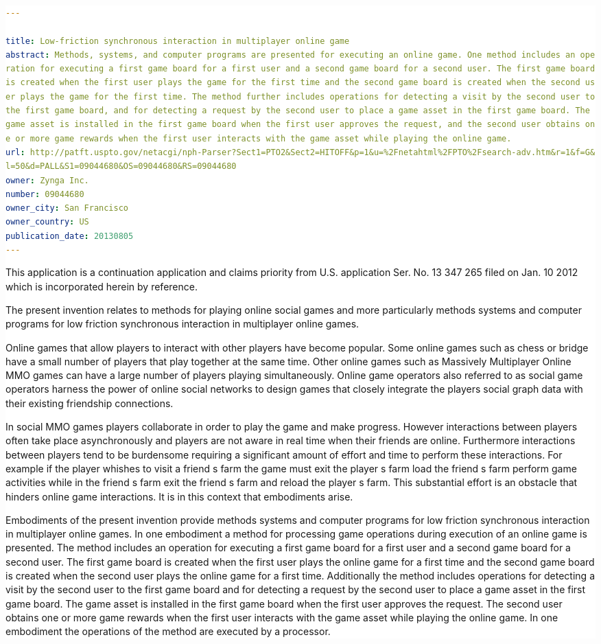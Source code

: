 ```yaml
---

title: Low-friction synchronous interaction in multiplayer online game
abstract: Methods, systems, and computer programs are presented for executing an online game. One method includes an operation for executing a first game board for a first user and a second game board for a second user. The first game board is created when the first user plays the game for the first time and the second game board is created when the second user plays the game for the first time. The method further includes operations for detecting a visit by the second user to the first game board, and for detecting a request by the second user to place a game asset in the first game board. The game asset is installed in the first game board when the first user approves the request, and the second user obtains one or more game rewards when the first user interacts with the game asset while playing the online game.
url: http://patft.uspto.gov/netacgi/nph-Parser?Sect1=PTO2&Sect2=HITOFF&p=1&u=%2Fnetahtml%2FPTO%2Fsearch-adv.htm&r=1&f=G&l=50&d=PALL&S1=09044680&OS=09044680&RS=09044680
owner: Zynga Inc.
number: 09044680
owner_city: San Francisco
owner_country: US
publication_date: 20130805
---
```

This application is a continuation application and claims priority from U.S. application Ser. No. 13 347 265 filed on Jan. 10 2012 which is incorporated herein by reference.

The present invention relates to methods for playing online social games and more particularly methods systems and computer programs for low friction synchronous interaction in multiplayer online games.

Online games that allow players to interact with other players have become popular. Some online games such as chess or bridge have a small number of players that play together at the same time. Other online games such as Massively Multiplayer Online MMO games can have a large number of players playing simultaneously. Online game operators also referred to as social game operators harness the power of online social networks to design games that closely integrate the players social graph data with their existing friendship connections.

In social MMO games players collaborate in order to play the game and make progress. However interactions between players often take place asynchronously and players are not aware in real time when their friends are online. Furthermore interactions between players tend to be burdensome requiring a significant amount of effort and time to perform these interactions. For example if the player whishes to visit a friend s farm the game must exit the player s farm load the friend s farm perform game activities while in the friend s farm exit the friend s farm and reload the player s farm. This substantial effort is an obstacle that hinders online game interactions. It is in this context that embodiments arise.

Embodiments of the present invention provide methods systems and computer programs for low friction synchronous interaction in multiplayer online games. In one embodiment a method for processing game operations during execution of an online game is presented. The method includes an operation for executing a first game board for a first user and a second game board for a second user. The first game board is created when the first user plays the online game for a first time and the second game board is created when the second user plays the online game for a first time. Additionally the method includes operations for detecting a visit by the second user to the first game board and for detecting a request by the second user to place a game asset in the first game board. The game asset is installed in the first game board when the first user approves the request. The second user obtains one or more game rewards when the first user interacts with the game asset while playing the online game. In one embodiment the operations of the method are executed by a processor.
